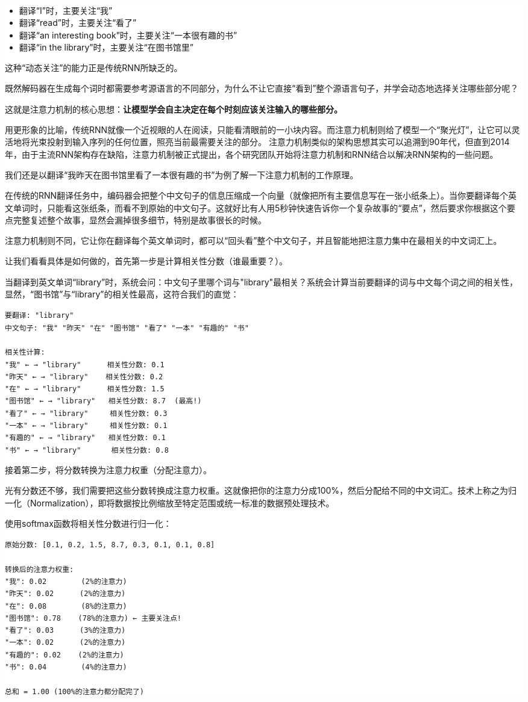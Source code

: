 - 翻译“I”时，主要关注“我”
- 翻译“read”时，主要关注“看了”
- 翻译“an interesting book”时，主要关注“一本很有趣的书”
- 翻译“in the library”时，主要关注“在图书馆里”

这种“动态关注”的能力正是传统RNN所缺乏的。

既然解码器在生成每个词时都需要参考源语言的不同部分，为什么不让它直接“看到”整个源语言句子，并学会动态地选择关注哪些部分呢？

这就是注意力机制的核心思想：**让模型学会自主决定在每个时刻应该关注输入的哪些部分。**

用更形象的比喻，传统RNN就像一个近视眼的人在阅读，只能看清眼前的一小块内容。而注意力机制则给了模型一个“聚光灯”，让它可以灵活地将光束投射到输入序列的任何位置，照亮当前最需要关注的部分。
注意力机制类似的架构思想其实可以追溯到90年代，但直到2014年，由于主流RNN架构存在缺陷，注意力机制被正式提出，各个研究团队开始将注意力机制和RNN结合以解决RNN架构的一些问题。

我们还是以翻译“我昨天在图书馆里看了一本很有趣的书”为例了解一下注意力机制的工作原理。

在传统的RNN翻译任务中，编码器会把整个中文句子的信息压缩成一个向量（就像把所有主要信息写在一张小纸条上）。当你要翻译每个英文单词时，只能看这张纸条，而看不到原始的中文句子。这就好比有人用5秒钟快速告诉你一个复杂故事的“要点”，然后要求你根据这个要点完整复述整个故事，显然会漏掉很多细节，特别是故事很长的时候。

注意力机制则不同，它让你在翻译每个英文单词时，都可以“回头看”整个中文句子，并且智能地把注意力集中在最相关的中文词汇上。

让我们看看具体是如何做的，首先第一步是计算相关性分数（谁最重要？）。

当翻译到英文单词“library”时，系统会问：中文句子里哪个词与"library"最相关？系统会计算当前要翻译的词与中文每个词之间的相关性，显然，“图书馆”与“library”的相关性最高，这符合我们的直觉：

```
要翻译: "library"
中文句子: "我" "昨天" "在" "图书馆" "看了" "一本" "有趣的" "书"

相关性计算:
"我" ← → "library"      相关性分数: 0.1
"昨天" ← → "library"    相关性分数: 0.2  
"在" ← → "library"      相关性分数: 1.5
"图书馆" ← → "library"   相关性分数: 8.7  (最高!)
"看了" ← → "library"     相关性分数: 0.3
"一本" ← → "library"     相关性分数: 0.1
"有趣的" ← → "library"   相关性分数: 0.1
"书" ← → "library"       相关性分数: 0.8
```

接着第二步，将分数转换为注意力权重（分配注意力）。

光有分数还不够，我们需要把这些分数转换成注意力权重。这就像把你的注意力分成100%，然后分配给不同的中文词汇。技术上称之为归一化（Normalization），即将数据按比例缩放至特定范围或统一标准的数据预处理技术。

使用softmax函数将相关性分数进行归一化：

```
原始分数: [0.1, 0.2, 1.5, 8.7, 0.3, 0.1, 0.1, 0.8]

转换后的注意力权重:
"我": 0.02        (2%的注意力)
"昨天": 0.02      (2%的注意力)  
"在": 0.08        (8%的注意力)
"图书馆": 0.78    (78%的注意力) ← 主要关注点!
"看了": 0.03      (3%的注意力)
"一本": 0.02      (2%的注意力)
"有趣的": 0.02    (2%的注意力)
"书": 0.04        (4%的注意力)

总和 = 1.00 (100%的注意力都分配完了)
```
